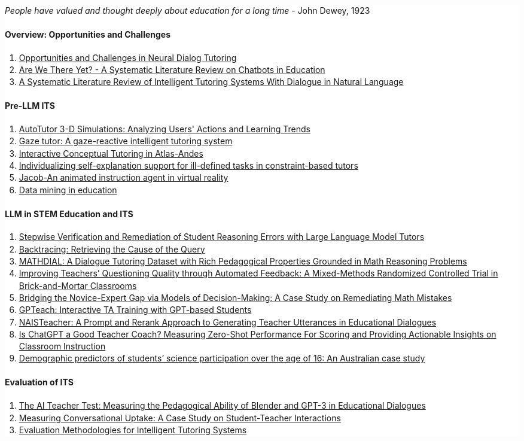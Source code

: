 *People have valued and thought deeply about education for a long time* - John Dewey, 1923

#### Overview: Opportunities and Challenges

1) [Opportunities and Challenges in Neural Dialog Tutoring](https://arxiv.org/pdf/2301.09919)  
2) [Are We There Yet? \- A Systematic Literature Review on Chatbots in Education](https://www.frontiersin.org/journals/artificial-intelligence/articles/10.3389/frai.2021.654924/full)  
3) [A Systematic Literature Review of Intelligent Tutoring Systems With Dialogue in Natural Language](https://oa.upm.es/78939/1/A_Systematic_Literature_Review_of_Intelligent_Tutoring_Systems_With_Dialogue_in_Natural_Language.pdf)  
   
#### Pre-LLM ITS
1) [AutoTutor 3-D Simulations: Analyzing Users' Actions and Learning Trends](https://escholarship.org/content/qt7c99p489/qt7c99p489.pdf)  
2) [Gaze tutor: A gaze-reactive intelligent tutoring system](https://www.sciencedirect.com/science/article/pii/S1071581912000250?casa_token=VmKBp0U6OcMAAAAA:XHbs2ml6Tv-hy-z6lHEbxFdjqEOncfJ-5GT4Y1tmC6NUl8ACzhpjlQPK6ie4JXFc6x5g581WLg)  
3) [Interactive Conceptual Tutoring in Atlas-Andes](https://cdn.aaai.org/Symposia/Fall/2000/FS-00-01/FS00-01-023.pdf)  
4) [Individualizing self-explanation support for ill-defined tasks in constraint-based tutors](https://ir.canterbury.ac.nz/server/api/core/bitstreams/64c8724a-9436-45fa-8fbb-85efe9da583a/content)  
5) [Jacob-An animated instruction agent in virtual reality](https://www.researchgate.net/profile/Anton-Nijholt/publication/2590439_Jacob_-_An_Animated_Instruction_Agent_in_Virtual_Reality/links/5d1209e9299bf1547c7cb394/Jacob-An-Animated-Instruction-Agent-in-Virtual-Reality.pdf)  
6) [Data mining in education](https://wires.onlinelibrary.wiley.com/doi/pdfdirect/10.1002/widm.1075?casa_token=QNGFMpDgGjwAAAAA%3AgMdWKEinB_766fdUlQ1NgE7LIVy6Gpy0VasQqSJLEqJeqirNA4YKAZ2Z2F8kmCPoj5TBoHtSdniptDs)  
   
#### LLM in STEM Education and ITS
1) [Stepwise Verification and Remediation of Student Reasoning Errors with Large Language Model Tutors](https://arxiv.org/pdf/2407.09136)  
2) [Backtracing: Retrieving the Cause of the Query](https://aclanthology.org/2024.findings-eacl.48/)  
3) [MATHDIAL: A Dialogue Tutoring Dataset with Rich Pedagogical Properties Grounded in Math Reasoning Problems](https://arxiv.org/pdf/2305.14536.pdf)  
4) [Improving Teachers’ Questioning Quality through Automated Feedback: A Mixed-Methods Randomized Controlled Trial in Brick-and-Mortar Classrooms](https://edworkingpapers.com/sites/default/files/ai23-875.pdf)  
5) [Bridging the Novice-Expert Gap via Models of Decision-Making: A Case Study on Remediating Math Mistakes](https://arxiv.org/abs/2310.10648)  
6) [GPTeach: Interactive TA Training with GPT-based Students](https://dl.acm.org/doi/abs/10.1145/3573051.3593393)  
7) [NAISTeacher: A Prompt and Rerank Approach to Generating Teacher Utterances in Educational Dialogues](https://aclanthology.org/2023.bea-1.63.pdf)  
8) [Is ChatGPT a Good Teacher Coach? Measuring Zero-Shot Performance For Scoring and Providing Actionable Insights on Classroom Instruction](https://arxiv.org/abs/2306.03090)  
9) [Demographic predictors of students’ science participation over the age of 16: An Australian case study](https://link.springer.com/article/10.1007/s11165-018-9692-0)  

#### Evaluation of ITS
1)  [The AI Teacher Test: Measuring the Pedagogical Ability of Blender and GPT-3 in Educational Dialogues](https://arxiv.org/pdf/2205.07540.pdf)  
2)  [Measuring Conversational Uptake: A Case Study on Student-Teacher Interactions](https://arxiv.org/pdf/2106.03873.pdf)  
3) [Evaluation Methodologies for Intelligent Tutoring Systems](https://d1wqtxts1xzle7.cloudfront.net/3624370/10.1.1.52.6842-libre.pdf?1390834477=&response-content-disposition=inline%3B+filename%3DEvaluation_methodologies_for_intelligent.pdf&Expires=1721892588&Signature=KYUgkfFfaGBNbKjSKJcIz8lLNGc~Urwx125tpD5BFXzwx9jsiHkuoSeqyXccjpQ4fYD9J~RZoIsetjY-reSZYTDSyWMpTkFlCGdGBJ8E6hMPHsKEZIr1xy2Ex6~cuAqVwmxEXBnzka61eBffPXT13V088bNFDKdWgPSivFTjquxxtde4pA1u6qaLqsOYDmV8M0T7nUdjzLyxj6JLniQ0P2LG~UTnJDjvOdnIzoZRzG57zTSR-ytj180UxmyzeNHz~KGpSHcX0WuZnHg~xNTXt-ZY2Op-5RK5XTZyEKyIlAQiyGKHUHTI~VfDqsex4~Ku5y3Y9Bwzg1edPQbx6HXVwQ__&Key-Pair-Id=APKAJLOHF5GGSLRBV4ZA)
